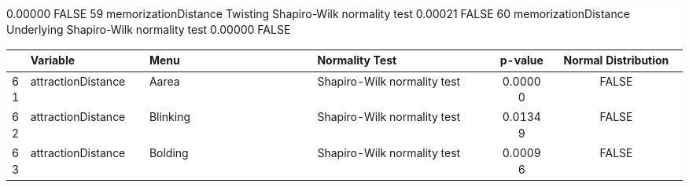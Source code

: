 <td align="center">0.00000</td>
<td align="center">FALSE</td>
</tr>
<tr class="odd">
<td align="left">59</td>
<td align="left">memorizationDistance</td>
<td align="left">Twisting</td>
<td align="left">Shapiro-Wilk normality test</td>
<td align="center">0.00021</td>
<td align="center">FALSE</td>
</tr>
<tr class="even">
<td align="left">60</td>
<td align="left">memorizationDistance</td>
<td align="left">Underlying</td>
<td align="left">Shapiro-Wilk normality test</td>
<td align="center">0.00000</td>
<td align="center">FALSE</td>
</tr>
</tbody>
</table>
<table>
<colgroup>
<col width="2%" />
<col width="17%" />
<col width="24%" />
<col width="26%" />
<col width="8%" />
<col width="19%" />
</colgroup>
<thead>
<tr class="header">
<th align="left"></th>
<th align="left">Variable</th>
<th align="left">Menu</th>
<th align="left">Normality Test</th>
<th align="center">p-value</th>
<th align="center">Normal Distribution</th>
</tr>
</thead>
<tbody>
<tr class="odd">
<td align="left">61</td>
<td align="left">attractionDistance</td>
<td align="left">Aarea</td>
<td align="left">Shapiro-Wilk normality test</td>
<td align="center">0.00000</td>
<td align="center">FALSE</td>
</tr>
<tr class="even">
<td align="left">62</td>
<td align="left">attractionDistance</td>
<td align="left">Blinking</td>
<td align="left">Shapiro-Wilk normality test</td>
<td align="center">0.01349</td>
<td align="center">FALSE</td>
</tr>
<tr class="odd">
<td align="left">63</td>
<td align="left">attractionDistance</td>
<td align="left">Bolding</td>
<td align="left">Shapiro-Wilk normality test</td>
<td align="center">0.00096</td>
<td align="center">FALSE</td>